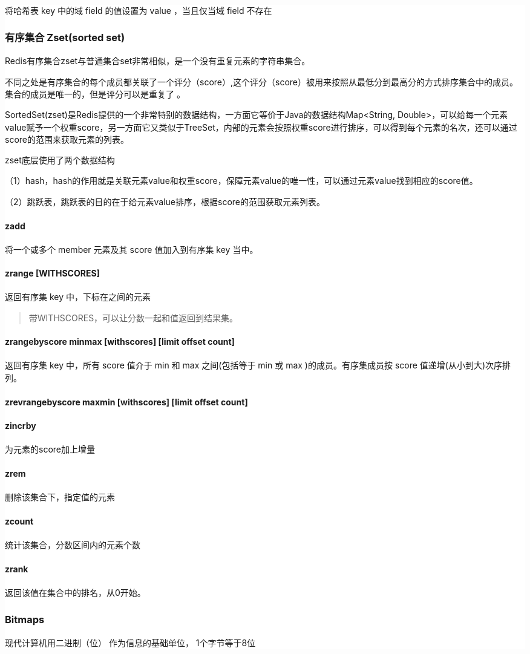 将哈希表 key 中的域 field 的值设置为 value ，当且仅当域 field 不存在 



### 有序集合 Zset(sorted set) 

Redis有序集合zset与普通集合set非常相似，是一个没有重复元素的字符串集合。

不同之处是有序集合的每个成员都关联了一个评分（score）,这个评分（score）被用来按照从最低分到最高分的方式排序集合中的成员。集合的成员是唯一的，但是评分可以是重复了 。

SortedSet(zset)是Redis提供的一个非常特别的数据结构，一方面它等价于Java的数据结构Map<String, Double>，可以给每一个元素value赋予一个权重score，另一方面它又类似于TreeSet，内部的元素会按照权重score进行排序，可以得到每个元素的名次，还可以通过score的范围来获取元素的列表。

zset底层使用了两个数据结构

（1）hash，hash的作用就是关联元素value和权重score，保障元素value的唯一性，可以通过元素value找到相应的score值。

（2）跳跃表，跳跃表的目的在于给元素value排序，根据score的范围获取元素列表。



#### zadd <key><score1><value1><score2><value2>

将一个或多个 member 元素及其 score 值加入到有序集 key 当中。

#### zrange <key><start><stop> [WITHSCORES] 

返回有序集 key 中，下标在<start><stop>之间的元素

> 带WITHSCORES，可以让分数一起和值返回到结果集。

#### zrangebyscore <key> minmax [withscores] [limit offset count]

返回有序集 key 中，所有 score 值介于 min 和 max 之间(包括等于 min 或 max )的成员。有序集成员按 score 值递增(从小到大)次序排列。 

#### zrevrangebyscore <key> maxmin [withscores] [limit offset count] 

#### zincrby <key><increment><value>   

为元素的score加上增量

#### zrem <key><value>

删除该集合下，指定值的元素

#### zcount <key><min><max>

统计该集合，分数区间内的元素个数 

#### zrank <key><value>

返回该值在集合中的排名，从0开始。



### Bitmaps

现代计算机用二进制（位） 作为信息的基础单位， 1个字节等于8位
